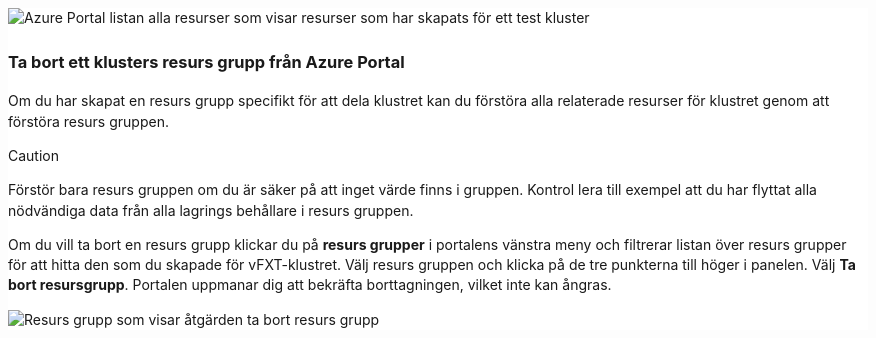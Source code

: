 ![Azure Portal listan alla resurser som visar resurser som har skapats för ett test kluster](media/avere-vfxt-all-resources-list.png)

### <a name="delete-a-clusters-resource-group-from-the-azure-portal"></a>Ta bort ett klusters resurs grupp från Azure Portal

Om du har skapat en resurs grupp specifikt för att dela klustret kan du förstöra alla relaterade resurser för klustret genom att förstöra resurs gruppen.

> [!Caution]
> Förstör bara resurs gruppen om du är säker på att inget värde finns i gruppen. Kontrol lera till exempel att du har flyttat alla nödvändiga data från alla lagrings behållare i resurs gruppen.  

Om du vill ta bort en resurs grupp klickar du på **resurs grupper** i portalens vänstra meny och filtrerar listan över resurs grupper för att hitta den som du skapade för vFXT-klustret. Välj resurs gruppen och klicka på de tre punkterna till höger i panelen. Välj **Ta bort resursgrupp**. Portalen uppmanar dig att bekräfta borttagningen, vilket inte kan ångras.

![Resurs grupp som visar åtgärden ta bort resurs grupp](media/avere-vfxt-delete-resource-group.png)
